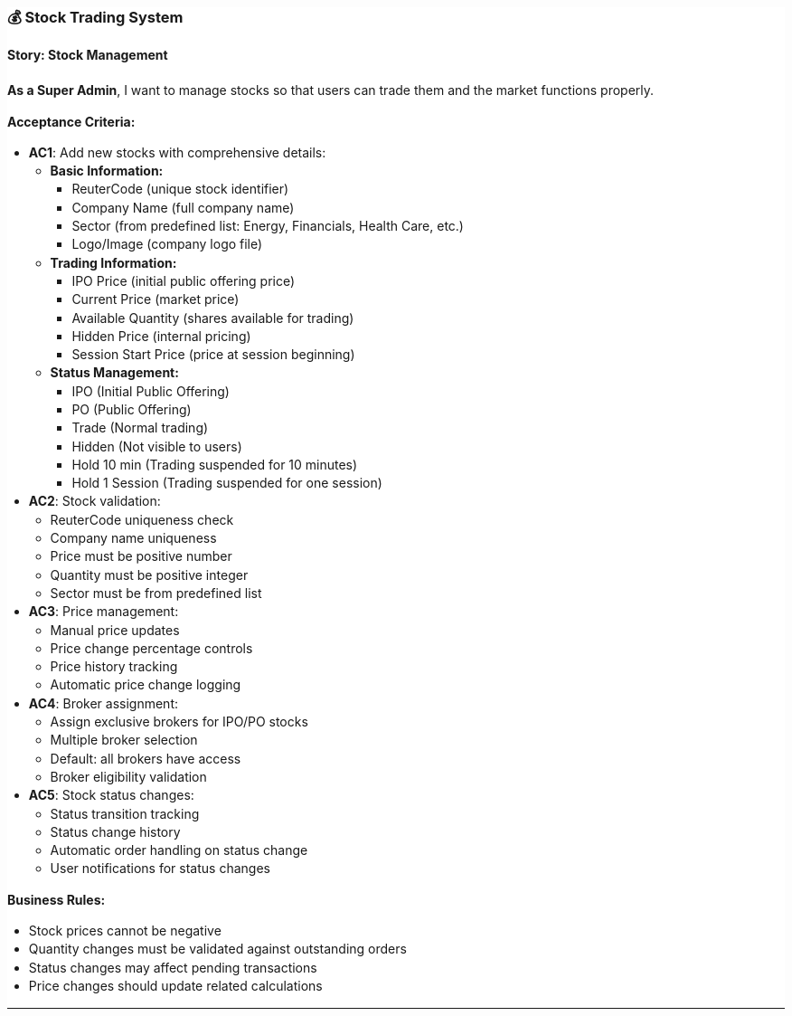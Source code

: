 
### 💰 Stock Trading System

#### Story: Stock Management
**As a Super Admin**, I want to manage stocks so that users can trade them and the market functions properly.

**Acceptance Criteria:**
- **AC1**: Add new stocks with comprehensive details:
  - **Basic Information:**
    - ReuterCode (unique stock identifier)
    - Company Name (full company name)
    - Sector (from predefined list: Energy, Financials, Health Care, etc.)
    - Logo/Image (company logo file)
  - **Trading Information:**
    - IPO Price (initial public offering price)
    - Current Price (market price)
    - Available Quantity (shares available for trading)
    - Hidden Price (internal pricing)
    - Session Start Price (price at session beginning)
  - **Status Management:**
    - IPO (Initial Public Offering)
    - PO (Public Offering)
    - Trade (Normal trading)
    - Hidden (Not visible to users)
    - Hold 10 min (Trading suspended for 10 minutes)
    - Hold 1 Session (Trading suspended for one session)
- **AC2**: Stock validation:
  - ReuterCode uniqueness check
  - Company name uniqueness
  - Price must be positive number
  - Quantity must be positive integer
  - Sector must be from predefined list
- **AC3**: Price management:
  - Manual price updates
  - Price change percentage controls
  - Price history tracking
  - Automatic price change logging
- **AC4**: Broker assignment:
  - Assign exclusive brokers for IPO/PO stocks
  - Multiple broker selection
  - Default: all brokers have access
  - Broker eligibility validation
- **AC5**: Stock status changes:
  - Status transition tracking
  - Status change history
  - Automatic order handling on status change
  - User notifications for status changes

**Business Rules:**
- Stock prices cannot be negative
- Quantity changes must be validated against outstanding orders
- Status changes may affect pending transactions
- Price changes should update related calculations

---